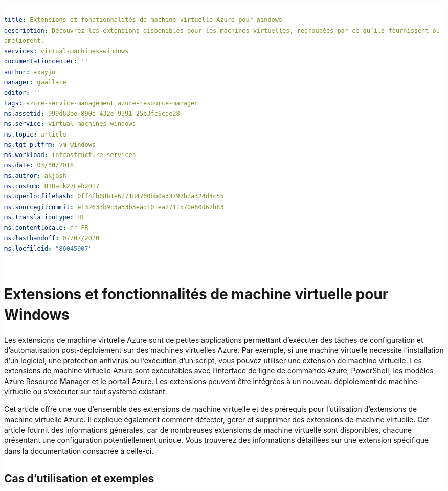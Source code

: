 ```yaml
---
title: Extensions et fonctionnalités de machine virtuelle Azure pour Windows
description: Découvrez les extensions disponibles pour les machines virtuelles, regroupées par ce qu’ils fournissent ou améliorent.
services: virtual-machines-windows
documentationcenter: ''
author: axayjo
manager: gwallace
editor: ''
tags: azure-service-management,azure-resource-manager
ms.assetid: 999d63ee-890e-432e-9391-25b3fc6cde28
ms.service: virtual-machines-windows
ms.topic: article
ms.tgt_pltfrm: vm-windows
ms.workload: infrastructure-services
ms.date: 03/30/2018
ms.author: akjosh
ms.custom: H1Hack27Feb2017
ms.openlocfilehash: 0ff4fb08b1e627184760bb0a33797b2a324d4c55
ms.sourcegitcommit: e132633b9c3a53b3ead101ea2711570e60d67b83
ms.translationtype: HT
ms.contentlocale: fr-FR
ms.lasthandoff: 07/07/2020
ms.locfileid: "86045907"
---
```

# <a name="virtual-machine-extensions-and-features-for-windows"></a>Extensions et fonctionnalités de machine virtuelle pour Windows

Les extensions de machine virtuelle Azure sont de petites applications permettant d’exécuter des tâches de configuration et d’automatisation post-déploiement sur des machines virtuelles Azure. Par exemple, si une machine virtuelle nécessite l’installation d’un logiciel, une protection antivirus ou l’exécution d’un script, vous pouvez utiliser une extension de machine virtuelle. Les extensions de machine virtuelle Azure sont exécutables avec l’interface de ligne de commande Azure, PowerShell, les modèles Azure Resource Manager et le portail Azure. Les extensions peuvent être intégrées à un nouveau déploiement de machine virtuelle ou s’exécuter sur tout système existant.

Cet article offre une vue d’ensemble des extensions de machine virtuelle et des prérequis pour l’utilisation d’extensions de machine virtuelle Azure. Il explique également comment détecter, gérer et supprimer des extensions de machine virtuelle. Cet article fournit des informations générales, car de nombreuses extensions de machine virtuelle sont disponibles, chacune présentant une configuration potentiellement unique. Vous trouverez des informations détaillées sur une extension spécifique dans la documentation consacrée à celle-ci.

 

## <a name="use-cases-and-samples"></a>Cas d’utilisation et exemples
